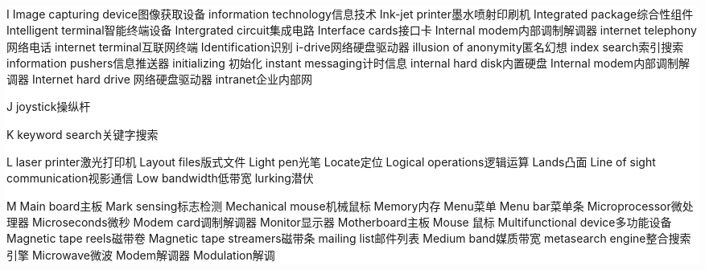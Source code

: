 I
Image capturing device图像获取设备
information technology信息技术
Ink-jet printer墨水喷射印刷机
Integrated package综合性组件
Intelligent terminal智能终端设备
Intergrated circuit集成电路
Interface cards接口卡
Internal modem内部调制解调器
internet telephony网络电话
internet terminal互联网终端
Identification识别
i-drive网络硬盘驱动器
illusion of anonymity匿名幻想
index search索引搜索
information pushers信息推送器
initializing 初始化
instant messaging计时信息
internal hard disk内置硬盘
Internal modem内部调制解调器
Internet hard drive 网络硬盘驱动器
intranet企业内部网

J
joystick操纵杆

K
keyword search关键字搜索

L
laser printer激光打印机
Layout files版式文件
Light pen光笔
Locate定位
Logical operations逻辑运算
Lands凸面
Line of sight communication视影通信
Low bandwidth低带宽
lurking潜伏

M
Main board主板
Mark sensing标志检测
Mechanical mouse机械鼠标
Memory内存
Menu菜单
Menu bar菜单条
Microprocessor微处理器
Microseconds微秒
Modem card调制解调器
Monitor显示器
Motherboard主板
Mouse 鼠标
Multifunctional device多功能设备
Magnetic tape reels磁带卷
Magnetic tape streamers磁带条
mailing list邮件列表
Medium band媒质带宽
metasearch engine整合搜索引擎
Microwave微波
Modem解调器
Modulation解调

